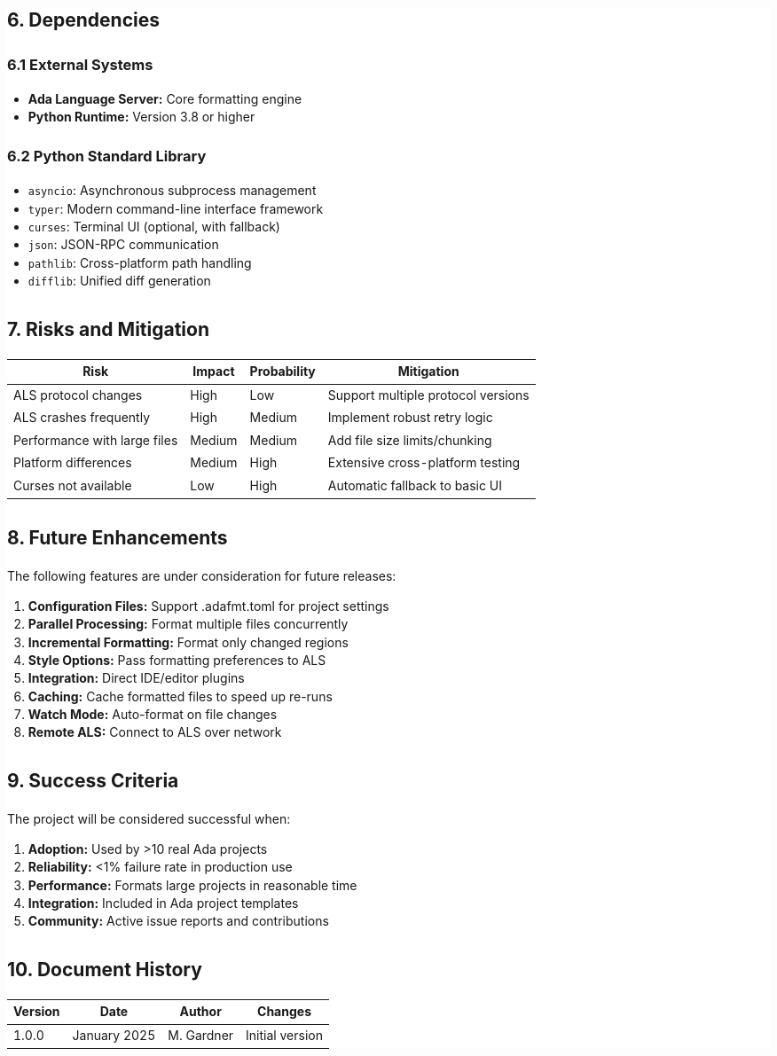 ## 6. Dependencies

### 6.1 External Systems

- **Ada Language Server:** Core formatting engine
- **Python Runtime:** Version 3.8 or higher

### 6.2 Python Standard Library

- `asyncio`: Asynchronous subprocess management
- `typer`: Modern command-line interface framework
- `curses`: Terminal UI (optional, with fallback)
- `json`: JSON-RPC communication
- `pathlib`: Cross-platform path handling
- `difflib`: Unified diff generation

## 7. Risks and Mitigation

| Risk | Impact | Probability | Mitigation |
|------|--------|-------------|------------|
| ALS protocol changes | High | Low | Support multiple protocol versions |
| ALS crashes frequently | High | Medium | Implement robust retry logic |
| Performance with large files | Medium | Medium | Add file size limits/chunking |
| Platform differences | Medium | High | Extensive cross-platform testing |
| Curses not available | Low | High | Automatic fallback to basic UI |

## 8. Future Enhancements

The following features are under consideration for future releases:

1. **Configuration Files:** Support .adafmt.toml for project settings
2. **Parallel Processing:** Format multiple files concurrently
3. **Incremental Formatting:** Format only changed regions
4. **Style Options:** Pass formatting preferences to ALS
5. **Integration:** Direct IDE/editor plugins
6. **Caching:** Cache formatted files to speed up re-runs
7. **Watch Mode:** Auto-format on file changes
8. **Remote ALS:** Connect to ALS over network

## 9. Success Criteria

The project will be considered successful when:

1. **Adoption:** Used by >10 real Ada projects
2. **Reliability:** <1% failure rate in production use
3. **Performance:** Formats large projects in reasonable time
4. **Integration:** Included in Ada project templates
5. **Community:** Active issue reports and contributions

## 10. Document History

| Version | Date | Author | Changes |
|---------|------|--------|---------|
| 1.0.0 | January 2025 | M. Gardner | Initial version |
